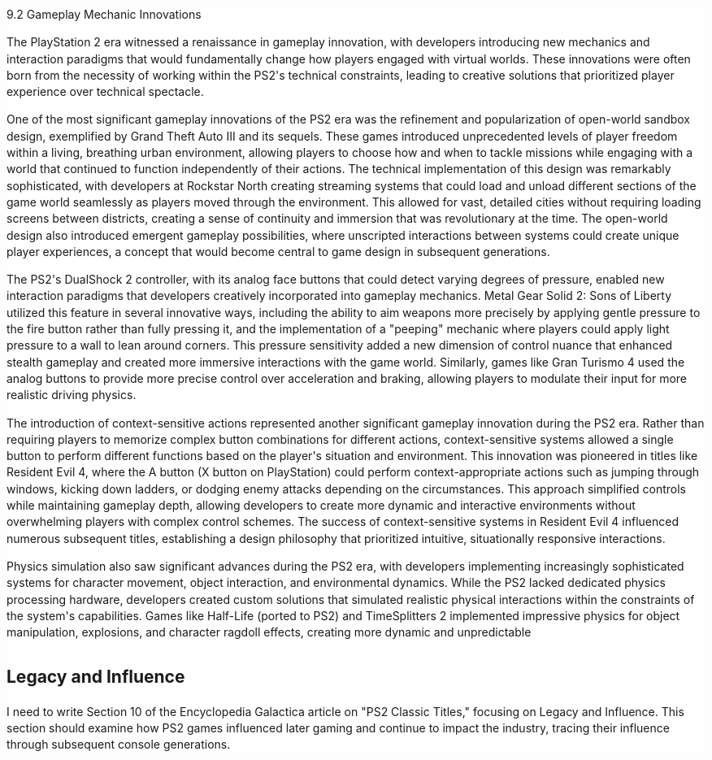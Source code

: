 9.2 Gameplay Mechanic Innovations

The PlayStation 2 era witnessed a renaissance in gameplay innovation, with developers introducing new mechanics and interaction paradigms that would fundamentally change how players engaged with virtual worlds. These innovations were often born from the necessity of working within the PS2's technical constraints, leading to creative solutions that prioritized player experience over technical spectacle.

One of the most significant gameplay innovations of the PS2 era was the refinement and popularization of open-world sandbox design, exemplified by Grand Theft Auto III and its sequels. These games introduced unprecedented levels of player freedom within a living, breathing urban environment, allowing players to choose how and when to tackle missions while engaging with a world that continued to function independently of their actions. The technical implementation of this design was remarkably sophisticated, with developers at Rockstar North creating streaming systems that could load and unload different sections of the game world seamlessly as players moved through the environment. This allowed for vast, detailed cities without requiring loading screens between districts, creating a sense of continuity and immersion that was revolutionary at the time. The open-world design also introduced emergent gameplay possibilities, where unscripted interactions between systems could create unique player experiences, a concept that would become central to game design in subsequent generations.

The PS2's DualShock 2 controller, with its analog face buttons that could detect varying degrees of pressure, enabled new interaction paradigms that developers creatively incorporated into gameplay mechanics. Metal Gear Solid 2: Sons of Liberty utilized this feature in several innovative ways, including the ability to aim weapons more precisely by applying gentle pressure to the fire button rather than fully pressing it, and the implementation of a "peeping" mechanic where players could apply light pressure to a wall to lean around corners. This pressure sensitivity added a new dimension of control nuance that enhanced stealth gameplay and created more immersive interactions with the game world. Similarly, games like Gran Turismo 4 used the analog buttons to provide more precise control over acceleration and braking, allowing players to modulate their input for more realistic driving physics.

The introduction of context-sensitive actions represented another significant gameplay innovation during the PS2 era. Rather than requiring players to memorize complex button combinations for different actions, context-sensitive systems allowed a single button to perform different functions based on the player's situation and environment. This innovation was pioneered in titles like Resident Evil 4, where the A button (X button on PlayStation) could perform context-appropriate actions such as jumping through windows, kicking down ladders, or dodging enemy attacks depending on the circumstances. This approach simplified controls while maintaining gameplay depth, allowing developers to create more dynamic and interactive environments without overwhelming players with complex control schemes. The success of context-sensitive systems in Resident Evil 4 influenced numerous subsequent titles, establishing a design philosophy that prioritized intuitive, situationally responsive interactions.

Physics simulation also saw significant advances during the PS2 era, with developers implementing increasingly sophisticated systems for character movement, object interaction, and environmental dynamics. While the PS2 lacked dedicated physics processing hardware, developers created custom solutions that simulated realistic physical interactions within the constraints of the system's capabilities. Games like Half-Life (ported to PS2) and TimeSplitters 2 implemented impressive physics for object manipulation, explosions, and character ragdoll effects, creating more dynamic and unpredictable

## Legacy and Influence

<think>I need to write Section 10 of the Encyclopedia Galactica article on "PS2 Classic Titles," focusing on Legacy and Influence. This section should examine how PS2 games influenced later gaming and continue to impact the industry, tracing their influence through subsequent console generations.
